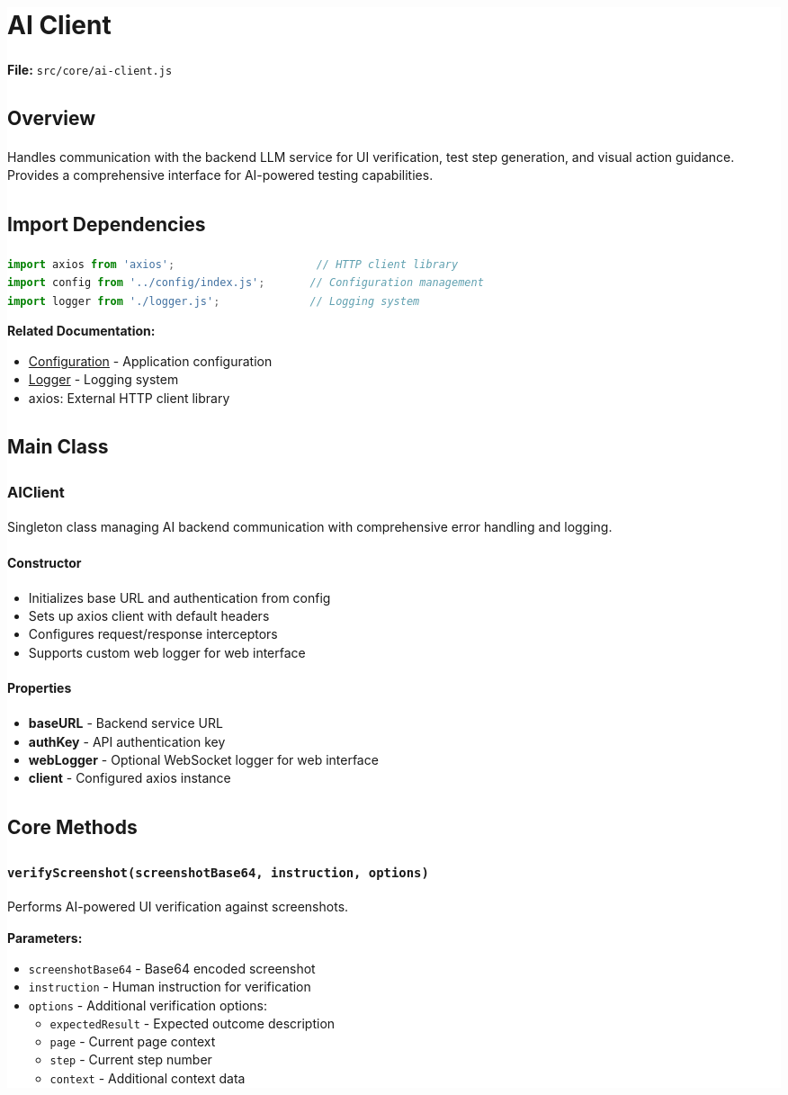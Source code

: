 # AI Client

**File:** `src/core/ai-client.js`

## Overview
Handles communication with the backend LLM service for UI verification, test step generation, and visual action guidance. Provides a comprehensive interface for AI-powered testing capabilities.

## Import Dependencies
```javascript
import axios from 'axios';                      // HTTP client library
import config from '../config/index.js';       // Configuration management
import logger from './logger.js';              // Logging system
```

**Related Documentation:**
- [Configuration](../config/index.md) - Application configuration
- [Logger](./logger.md) - Logging system
- axios: External HTTP client library

## Main Class

### AIClient
Singleton class managing AI backend communication with comprehensive error handling and logging.

#### Constructor
- Initializes base URL and authentication from config
- Sets up axios client with default headers
- Configures request/response interceptors
- Supports custom web logger for web interface

#### Properties
- **baseURL** - Backend service URL
- **authKey** - API authentication key  
- **webLogger** - Optional WebSocket logger for web interface
- **client** - Configured axios instance

## Core Methods

### `verifyScreenshot(screenshotBase64, instruction, options)`
Performs AI-powered UI verification against screenshots.

**Parameters:**
- `screenshotBase64` - Base64 encoded screenshot
- `instruction` - Human instruction for verification
- `options` - Additional verification options:
  - `expectedResult` - Expected outcome description
  - `page` - Current page context
  - `step` - Current step number
  - `context` - Additional context data
